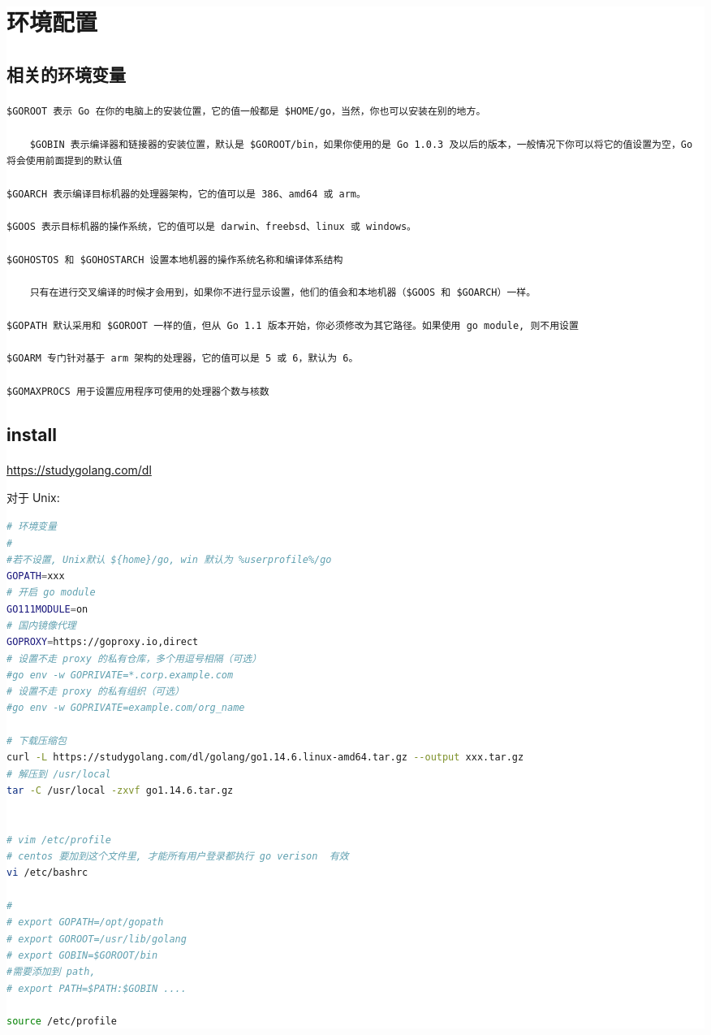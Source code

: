 
# 环境配置

## 相关的环境变量

```
$GOROOT 表示 Go 在你的电脑上的安装位置，它的值一般都是 $HOME/go，当然，你也可以安装在别的地方。

	$GOBIN 表示编译器和链接器的安装位置，默认是 $GOROOT/bin，如果你使用的是 Go 1.0.3 及以后的版本，一般情况下你可以将它的值设置为空，Go 将会使用前面提到的默认值

$GOARCH 表示编译目标机器的处理器架构，它的值可以是 386、amd64 或 arm。

$GOOS 表示目标机器的操作系统，它的值可以是 darwin、freebsd、linux 或 windows。

$GOHOSTOS 和 $GOHOSTARCH 设置本地机器的操作系统名称和编译体系结构

	只有在进行交叉编译的时候才会用到，如果你不进行显示设置，他们的值会和本地机器（$GOOS 和 $GOARCH）一样。

$GOPATH 默认采用和 $GOROOT 一样的值，但从 Go 1.1 版本开始，你必须修改为其它路径。如果使用 go module, 则不用设置

$GOARM 专门针对基于 arm 架构的处理器，它的值可以是 5 或 6，默认为 6。

$GOMAXPROCS 用于设置应用程序可使用的处理器个数与核数
```

## install

https://studygolang.com/dl

对于 Unix:

```sh
# 环境变量
# 
#若不设置, Unix默认 ${home}/go, win 默认为 %userprofile%/go
GOPATH=xxx
# 开启 go module 
GO111MODULE=on
# 国内镜像代理
GOPROXY=https://goproxy.io,direct
# 设置不走 proxy 的私有仓库，多个用逗号相隔（可选）
#go env -w GOPRIVATE=*.corp.example.com
# 设置不走 proxy 的私有组织（可选）
#go env -w GOPRIVATE=example.com/org_name

# 下载压缩包
curl -L https://studygolang.com/dl/golang/go1.14.6.linux-amd64.tar.gz --output xxx.tar.gz
# 解压到 /usr/local
tar -C /usr/local -zxvf go1.14.6.tar.gz 


# vim /etc/profile
# centos 要加到这个文件里, 才能所有用户登录都执行 go verison  有效
vi /etc/bashrc

# 
# export GOPATH=/opt/gopath
# export GOROOT=/usr/lib/golang
# export GOBIN=$GOROOT/bin
#需要添加到 path, 
# export PATH=$PATH:$GOBIN ....

source /etc/profile
```
